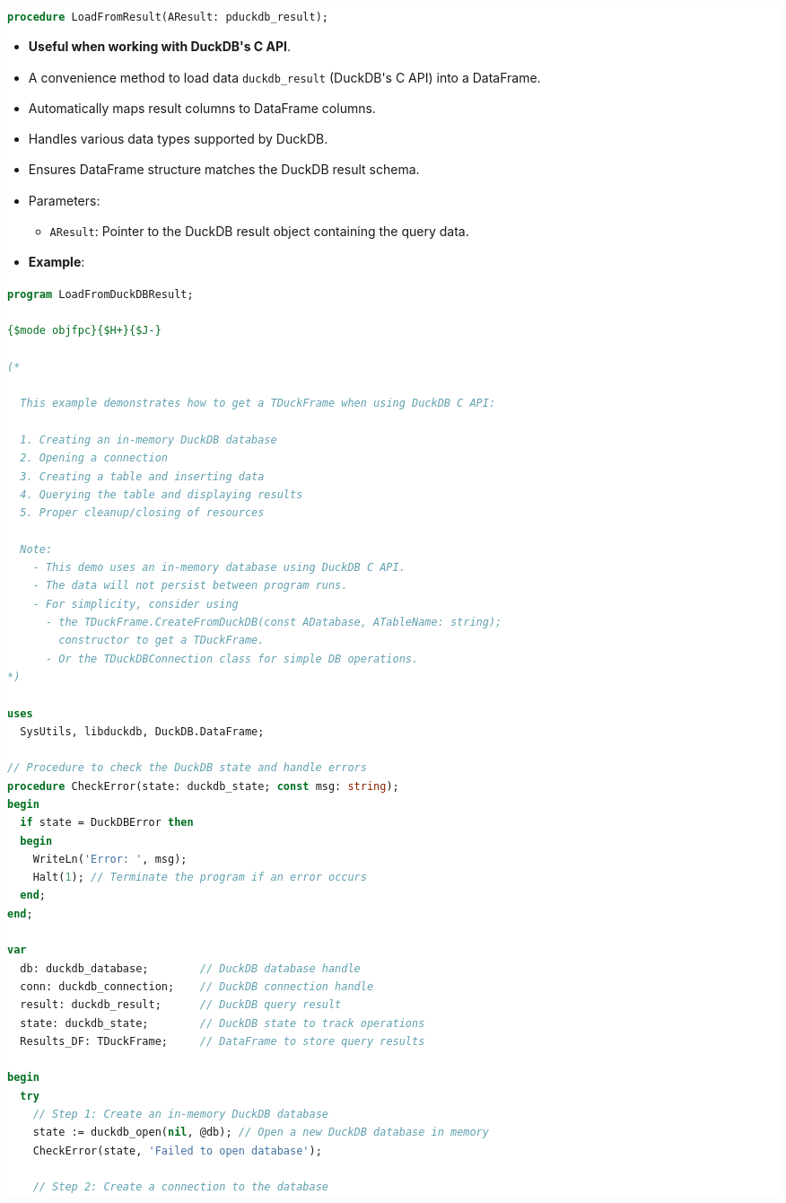 ```pascal
procedure LoadFromResult(AResult: pduckdb_result);
```

- **Useful when working with DuckDB's C API**.
- A convenience method to load data `duckdb_result` (DuckDB's C API) into a DataFrame.
- Automatically maps result columns to DataFrame columns.
- Handles various data types supported by DuckDB.
- Ensures DataFrame structure matches the DuckDB result schema.

- Parameters:
  - `AResult`: Pointer to the DuckDB result object containing the query data.

- **Example**:

```pascal
program LoadFromDuckDBResult;

{$mode objfpc}{$H+}{$J-}

(*
  
  This example demonstrates how to get a TDuckFrame when using DuckDB C API:

  1. Creating an in-memory DuckDB database
  2. Opening a connection
  3. Creating a table and inserting data
  4. Querying the table and displaying results
  5. Proper cleanup/closing of resources

  Note: 
    - This demo uses an in-memory database using DuckDB C API. 
    - The data will not persist between program runs.
    - For simplicity, consider using 
      - the TDuckFrame.CreateFromDuckDB(const ADatabase, ATableName: string);
        constructor to get a TDuckFrame.
      - Or the TDuckDBConnection class for simple DB operations.
*)

uses
  SysUtils, libduckdb, DuckDB.DataFrame;

// Procedure to check the DuckDB state and handle errors
procedure CheckError(state: duckdb_state; const msg: string);
begin
  if state = DuckDBError then
  begin
    WriteLn('Error: ', msg);
    Halt(1); // Terminate the program if an error occurs
  end;
end;

var
  db: duckdb_database;        // DuckDB database handle
  conn: duckdb_connection;    // DuckDB connection handle
  result: duckdb_result;      // DuckDB query result
  state: duckdb_state;        // DuckDB state to track operations
  Results_DF: TDuckFrame;     // DataFrame to store query results

begin
  try
    // Step 1: Create an in-memory DuckDB database
    state := duckdb_open(nil, @db); // Open a new DuckDB database in memory
    CheckError(state, 'Failed to open database');

    // Step 2: Create a connection to the database
```